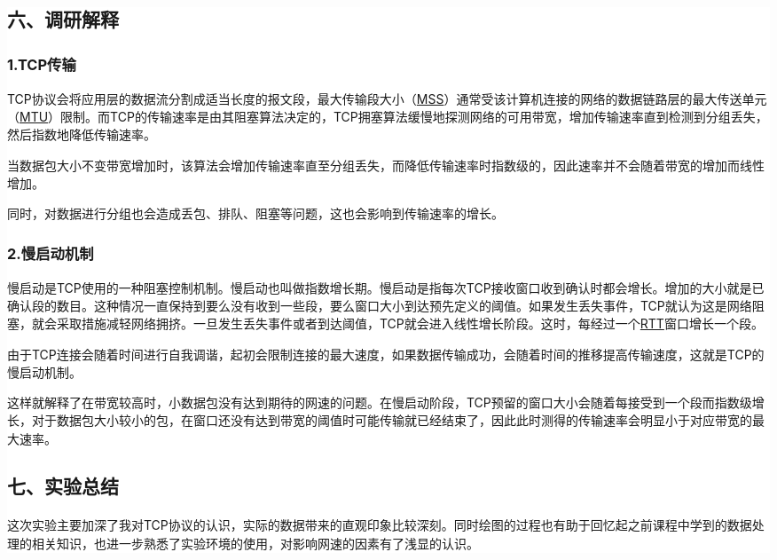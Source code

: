 ## 六、调研解释

### 1.TCP传输

TCP协议会将应用层的数据流分割成适当长度的报文段，最大传输段大小（[MSS](https://baike.baidu.com/item/MSS/3567770)）通常受该计算机连接的网络的数据链路层的最大传送单元（[MTU](https://baike.baidu.com/item/MTU)）限制。而TCP的传输速率是由其阻塞算法决定的，TCP拥塞算法缓慢地探测网络的可用带宽，增加传输速率直到检测到分组丢失，然后指数地降低传输速率。

当数据包大小不变带宽增加时，该算法会增加传输速率直至分组丢失，而降低传输速率时指数级的，因此速率并不会随着带宽的增加而线性增加。

同时，对数据进行分组也会造成丢包、排队、阻塞等问题，这也会影响到传输速率的增长。

### 2.慢启动机制

慢启动是TCP使用的一种阻塞控制机制。慢启动也叫做指数增长期。慢启动是指每次TCP接收窗口收到确认时都会增长。增加的大小就是已确认段的数目。这种情况一直保持到要么没有收到一些段，要么窗口大小到达预先定义的阈值。如果发生丢失事件，TCP就认为这是网络阻塞，就会采取措施减轻网络拥挤。一旦发生丢失事件或者到达阈值，TCP就会进入线性增长阶段。这时，每经过一个[RTT](https://baike.baidu.com/item/RTT)窗口增长一个段。

由于TCP连接会随着时间进行自我调谐，起初会限制连接的最大速度，如果数据传输成功，会随着时间的推移提高传输速度，这就是TCP的慢启动机制。

这样就解释了在带宽较高时，小数据包没有达到期待的网速的问题。在慢启动阶段，TCP预留的窗口大小会随着每接受到一个段而指数级增长，对于数据包大小较小的包，在窗口还没有达到带宽的阈值时可能传输就已经结束了，因此此时测得的传输速率会明显小于对应带宽的最大速率。

## 七、实验总结

这次实验主要加深了我对TCP协议的认识，实际的数据带来的直观印象比较深刻。同时绘图的过程也有助于回忆起之前课程中学到的数据处理的相关知识，也进一步熟悉了实验环境的使用，对影响网速的因素有了浅显的认识。